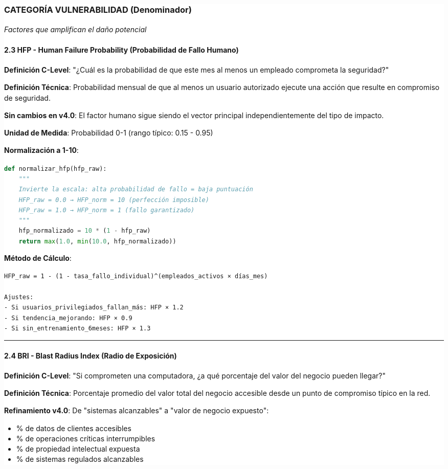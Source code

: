 
### CATEGORÍA VULNERABILIDAD (Denominador)
*Factores que amplifican el daño potencial*

#### 2.3 HFP - Human Failure Probability (Probabilidad de Fallo Humano)

**Definición C-Level**: 
"¿Cuál es la probabilidad de que este mes al menos un empleado comprometa la seguridad?"

**Definición Técnica**:
Probabilidad mensual de que al menos un usuario autorizado ejecute una acción que resulte en compromiso de seguridad.

**Sin cambios en v4.0**: El factor humano sigue siendo el vector principal independientemente del tipo de impacto.

**Unidad de Medida**: Probabilidad 0-1 (rango típico: 0.15 - 0.95)

**Normalización a 1-10**:
```python
def normalizar_hfp(hfp_raw):
    """
    Invierte la escala: alta probabilidad de fallo = baja puntuación
    HFP_raw = 0.0 → HFP_norm = 10 (perfección imposible)
    HFP_raw = 1.0 → HFP_norm = 1 (fallo garantizado)
    """
    hfp_normalizado = 10 * (1 - hfp_raw)
    return max(1.0, min(10.0, hfp_normalizado))
```

**Método de Cálculo**:
```
HFP_raw = 1 - (1 - tasa_fallo_individual)^(empleados_activos × días_mes)

Ajustes:
- Si usuarios_privilegiados_fallan_más: HFP × 1.2
- Si tendencia_mejorando: HFP × 0.9
- Si sin_entrenamiento_6meses: HFP × 1.3
```

---

#### 2.4 BRI - Blast Radius Index (Radio de Exposición)

**Definición C-Level**: 
"Si comprometen una computadora, ¿a qué porcentaje del valor del negocio pueden llegar?"

**Definición Técnica**:
Porcentaje promedio del valor total del negocio accesible desde un punto de compromiso típico en la red.

**Refinamiento v4.0**: De "sistemas alcanzables" a "valor de negocio expuesto":
- % de datos de clientes accesibles
- % de operaciones críticas interrumpibles
- % de propiedad intelectual expuesta
- % de sistemas regulados alcanzables
